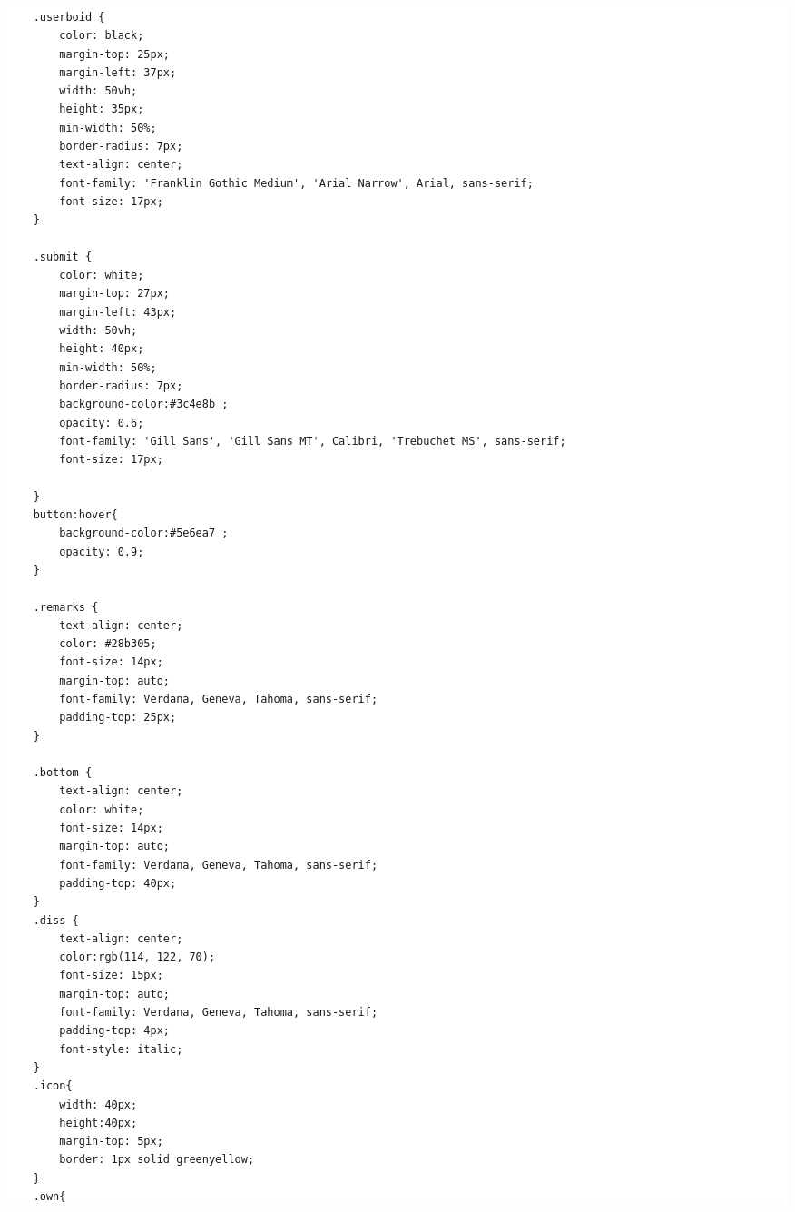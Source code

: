        .userboid {
            color: black;
            margin-top: 25px;
            margin-left: 37px;
            width: 50vh;
            height: 35px;
            min-width: 50%;
            border-radius: 7px;
            text-align: center;
            font-family: 'Franklin Gothic Medium', 'Arial Narrow', Arial, sans-serif;
            font-size: 17px;
        }

        .submit {
            color: white;
            margin-top: 27px;
            margin-left: 43px;
            width: 50vh;
            height: 40px;
            min-width: 50%;
            border-radius: 7px;
            background-color:#3c4e8b ;
            opacity: 0.6;
            font-family: 'Gill Sans', 'Gill Sans MT', Calibri, 'Trebuchet MS', sans-serif;
            font-size: 17px;
               
        }
        button:hover{
            background-color:#5e6ea7 ;
            opacity: 0.9;
        }
        
        .remarks {
            text-align: center;
            color: #28b305;
            font-size: 14px;
            margin-top: auto;
            font-family: Verdana, Geneva, Tahoma, sans-serif;
            padding-top: 25px;
        }

        .bottom {
            text-align: center;
            color: white;
            font-size: 14px;
            margin-top: auto;
            font-family: Verdana, Geneva, Tahoma, sans-serif;
            padding-top: 40px;
        }
        .diss {
            text-align: center;
            color:rgb(114, 122, 70);
            font-size: 15px;
            margin-top: auto;
            font-family: Verdana, Geneva, Tahoma, sans-serif;
            padding-top: 4px;
            font-style: italic;
        }
        .icon{
            width: 40px;
            height:40px;
            margin-top: 5px;
            border: 1px solid greenyellow;
        }
        .own{